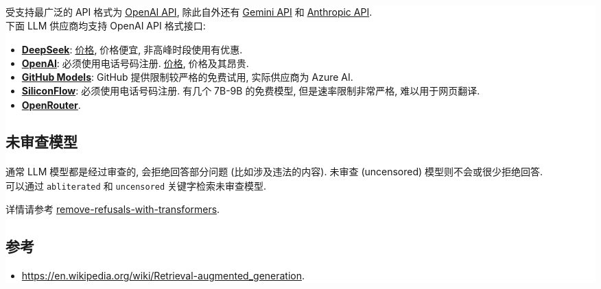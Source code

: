 受支持最广泛的 API 格式为 [OpenAI API], 除此自外还有 [Gemini API] 和 [Anthropic API].  
下面 LLM 供应商均支持 OpenAI API 格式接口:

- **[DeepSeek]**: [价格](https://api-docs.deepseek.com/zh-cn/quick_start/pricing/), 价格便宜, 非高峰时段使用有优惠.
- **[OpenAI]**: 必须使用电话号码注册. [价格](https://openai.com/api/pricing/), 价格及其昂贵.
- **[GitHub Models]**: GitHub 提供限制较严格的免费试用, 实际供应商为 Azure AI.
- **[SiliconFlow]**: 必须使用电话号码注册. 有几个 7B-9B 的免费模型, 但是速率限制非常严格, 难以用于网页翻译.
- **[OpenRouter]**.

[OpenAI API]: https://platform.openai.com/docs/api-reference/introduction
[Gemini API]: https://ai.google.dev/gemini-api/docs
[Anthropic API]: https://docs.anthropic.com/en/home

## 未审查模型

通常 LLM 模型都是经过审查的, 会拒绝回答部分问题 (比如涉及违法的内容). 未审查 (uncensored) 模型则不会或很少拒绝回答.  
可以通过 `abliterated` 和 `uncensored` 关键字检索未审查模型.

详情请参考 [remove-refusals-with-transformers](https://github.com/Sumandora/remove-refusals-with-transformers).

## 参考

- <https://en.wikipedia.org/wiki/Retrieval-augmented_generation>.

[DeepSeek]: https://platform.deepseek.com/
[OpenAI]: https://platform.openai.com/
[GitHub Models]: https://github.com/marketplace?type=models
[SiliconFlow]: https://cloud.siliconflow.cn/
[OpenRouter]: https://openrouter.ai/


[Cherry Studio]: https://github.com/CherryHQ/cherry-studio
[LobeChat]: https://github.com/lobehub/lobe-chat
[Msty]: https://msty.app/
[Jan]: https://github.com/menloresearch/jan
[RikkaHub]: https://github.com/rikkahub/rikkahub
[PocketPal]: https://github.com/a-ghorbani/pocketpal-ai
[MNN Chat]: https://github.com/alibaba/MNN
[Edge Gallery]: https://github.com/google-ai-edge/gallery
[^mcp]: 由 Anthropic 公司于 2024 年 11 月提出.
[DeepSeek-R1-0528-Qwen3-8B]: https://huggingface.co/deepseek-ai/DeepSeek-R1-0528-Qwen3-8B
[Qwen3-14B]: https://huggingface.co/Qwen/Qwen3-14B
[gemma-3-12b-it]: https://huggingface.co/google/gemma-3-12b-it
[^temperature]: <https://huggingface.co/deepseek-ai/DeepSeek-R1-0528-Qwen3-8B#temperature>
[^token]: 可以理解为 LLM 所使用语言的词, 该语言非任何人类语言.
[^tokenizer]: 不同模型的分词器并不相同.